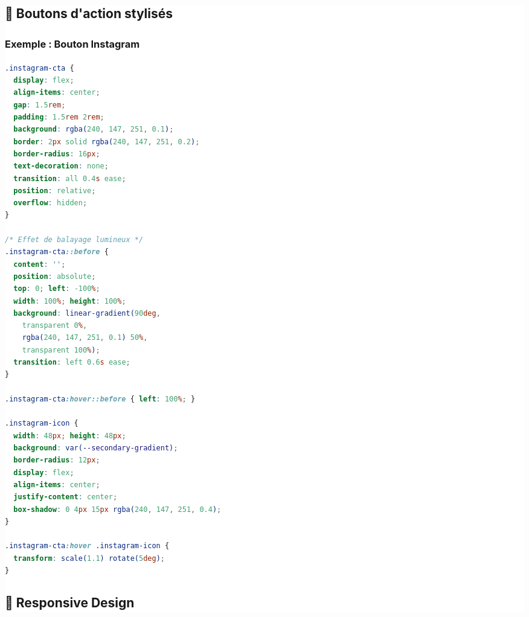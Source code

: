 ## 🔗 Boutons d'action stylisés

### Exemple : Bouton Instagram
```css
.instagram-cta {
  display: flex;
  align-items: center;
  gap: 1.5rem;
  padding: 1.5rem 2rem;
  background: rgba(240, 147, 251, 0.1);
  border: 2px solid rgba(240, 147, 251, 0.2);
  border-radius: 16px;
  text-decoration: none;
  transition: all 0.4s ease;
  position: relative;
  overflow: hidden;
}

/* Effet de balayage lumineux */
.instagram-cta::before {
  content: '';
  position: absolute;
  top: 0; left: -100%;
  width: 100%; height: 100%;
  background: linear-gradient(90deg,
    transparent 0%,
    rgba(240, 147, 251, 0.1) 50%,
    transparent 100%);
  transition: left 0.6s ease;
}

.instagram-cta:hover::before { left: 100%; }

.instagram-icon {
  width: 48px; height: 48px;
  background: var(--secondary-gradient);
  border-radius: 12px;
  display: flex;
  align-items: center;
  justify-content: center;
  box-shadow: 0 4px 15px rgba(240, 147, 251, 0.4);
}

.instagram-cta:hover .instagram-icon {
  transform: scale(1.1) rotate(5deg);
}
```

## 📐 Responsive Design
